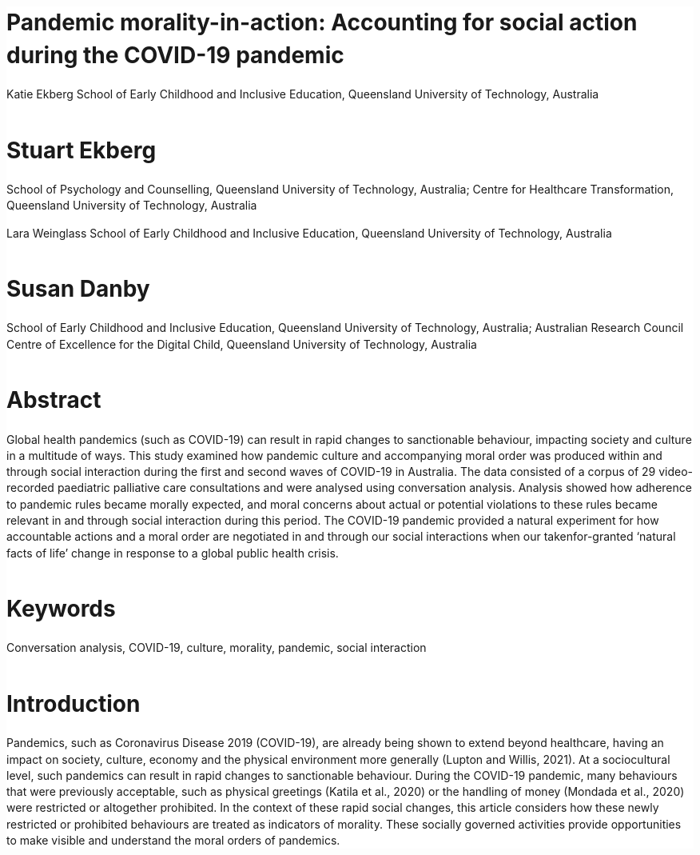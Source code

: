 # Pandemic morality-in-action: Accounting for social action during the COVID-19 pandemic

Katie Ekberg School of Early Childhood and Inclusive Education, Queensland University of Technology, Australia

# Stuart Ekberg

School of Psychology and Counselling, Queensland University of Technology, Australia; Centre for Healthcare Transformation, Queensland University of Technology, Australia

Lara Weinglass School of Early Childhood and Inclusive Education, Queensland University of Technology, Australia

# Susan Danby

School of Early Childhood and Inclusive Education, Queensland University of Technology, Australia; Australian Research Council Centre of Excellence for the Digital Child, Queensland University of Technology, Australia

# Abstract

Global health pandemics (such as COVID-19) can result in rapid changes to sanctionable behaviour, impacting society and culture in a multitude of ways. This study examined how pandemic culture and accompanying moral order was produced within and through social interaction during the first and second waves of COVID-19 in Australia. The data consisted of a corpus of 29 video-recorded paediatric palliative care consultations and were analysed using conversation analysis. Analysis showed how adherence to pandemic rules became morally expected, and moral concerns about actual or potential violations to these rules became relevant in and through social interaction during this period. The COVID-19 pandemic provided a natural experiment for how accountable actions and a moral order are negotiated in and through our social interactions when our takenfor-granted ‘natural facts of life’ change in response to a global public health crisis.

# Keywords

Conversation analysis, COVID-19, culture, morality, pandemic, social interaction

# Introduction

Pandemics, such as Coronavirus Disease 2019 (COVID-19), are already being shown to extend beyond healthcare, having an impact on society, culture, economy and the physical environment more generally (Lupton and Willis, 2021). At a sociocultural level, such pandemics can result in rapid changes to sanctionable behaviour. During the COVID-19 pandemic, many behaviours that were previously acceptable, such as physical greetings (Katila et al., 2020) or the handling of money (Mondada et al., 2020) were restricted or altogether prohibited. In the context of these rapid social changes, this article considers how these newly restricted or prohibited behaviours are treated as indicators of morality. These socially governed activities provide opportunities to make visible and understand the moral orders of pandemics.
